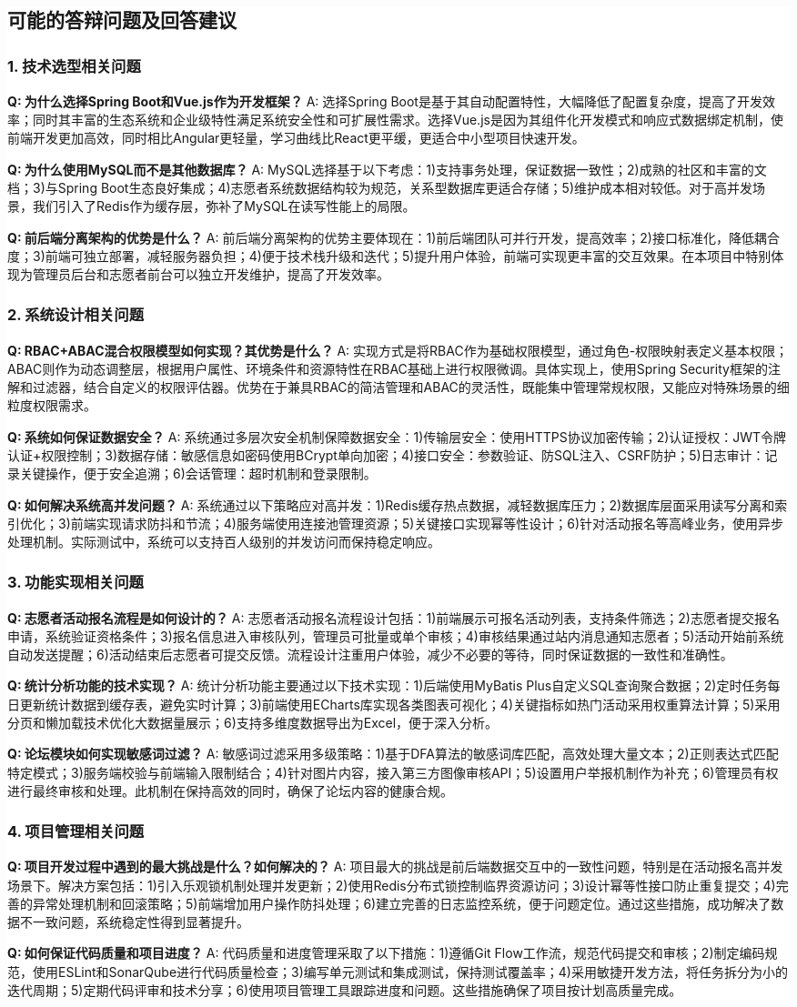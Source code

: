 ## 可能的答辩问题及回答建议

### 1. 技术选型相关问题

**Q: 为什么选择Spring Boot和Vue.js作为开发框架？**
A: 选择Spring Boot是基于其自动配置特性，大幅降低了配置复杂度，提高了开发效率；同时其丰富的生态系统和企业级特性满足系统安全性和可扩展性需求。选择Vue.js是因为其组件化开发模式和响应式数据绑定机制，使前端开发更加高效，同时相比Angular更轻量，学习曲线比React更平缓，更适合中小型项目快速开发。

**Q: 为什么使用MySQL而不是其他数据库？**
A: MySQL选择基于以下考虑：1)支持事务处理，保证数据一致性；2)成熟的社区和丰富的文档；3)与Spring Boot生态良好集成；4)志愿者系统数据结构较为规范，关系型数据库更适合存储；5)维护成本相对较低。对于高并发场景，我们引入了Redis作为缓存层，弥补了MySQL在读写性能上的局限。

**Q: 前后端分离架构的优势是什么？**
A: 前后端分离架构的优势主要体现在：1)前后端团队可并行开发，提高效率；2)接口标准化，降低耦合度；3)前端可独立部署，减轻服务器负担；4)便于技术栈升级和迭代；5)提升用户体验，前端可实现更丰富的交互效果。在本项目中特别体现为管理员后台和志愿者前台可以独立开发维护，提高了开发效率。

### 2. 系统设计相关问题

**Q: RBAC+ABAC混合权限模型如何实现？其优势是什么？**
A: 实现方式是将RBAC作为基础权限模型，通过角色-权限映射表定义基本权限；ABAC则作为动态调整层，根据用户属性、环境条件和资源特性在RBAC基础上进行权限微调。具体实现上，使用Spring Security框架的注解和过滤器，结合自定义的权限评估器。优势在于兼具RBAC的简洁管理和ABAC的灵活性，既能集中管理常规权限，又能应对特殊场景的细粒度权限需求。

**Q: 系统如何保证数据安全？**
A: 系统通过多层次安全机制保障数据安全：1)传输层安全：使用HTTPS协议加密传输；2)认证授权：JWT令牌认证+权限控制；3)数据存储：敏感信息如密码使用BCrypt单向加密；4)接口安全：参数验证、防SQL注入、CSRF防护；5)日志审计：记录关键操作，便于安全追溯；6)会话管理：超时机制和登录限制。

**Q: 如何解决系统高并发问题？**
A: 系统通过以下策略应对高并发：1)Redis缓存热点数据，减轻数据库压力；2)数据库层面采用读写分离和索引优化；3)前端实现请求防抖和节流；4)服务端使用连接池管理资源；5)关键接口实现幂等性设计；6)针对活动报名等高峰业务，使用异步处理机制。实际测试中，系统可以支持百人级别的并发访问而保持稳定响应。

### 3. 功能实现相关问题

**Q: 志愿者活动报名流程是如何设计的？**
A: 志愿者活动报名流程设计包括：1)前端展示可报名活动列表，支持条件筛选；2)志愿者提交报名申请，系统验证资格条件；3)报名信息进入审核队列，管理员可批量或单个审核；4)审核结果通过站内消息通知志愿者；5)活动开始前系统自动发送提醒；6)活动结束后志愿者可提交反馈。流程设计注重用户体验，减少不必要的等待，同时保证数据的一致性和准确性。

**Q: 统计分析功能的技术实现？**
A: 统计分析功能主要通过以下技术实现：1)后端使用MyBatis Plus自定义SQL查询聚合数据；2)定时任务每日更新统计数据到缓存表，避免实时计算；3)前端使用ECharts库实现各类图表可视化；4)关键指标如热门活动采用权重算法计算；5)采用分页和懒加载技术优化大数据量展示；6)支持多维度数据导出为Excel，便于深入分析。

**Q: 论坛模块如何实现敏感词过滤？**
A: 敏感词过滤采用多级策略：1)基于DFA算法的敏感词库匹配，高效处理大量文本；2)正则表达式匹配特定模式；3)服务端校验与前端输入限制结合；4)针对图片内容，接入第三方图像审核API；5)设置用户举报机制作为补充；6)管理员有权进行最终审核和处理。此机制在保持高效的同时，确保了论坛内容的健康合规。

### 4. 项目管理相关问题

**Q: 项目开发过程中遇到的最大挑战是什么？如何解决的？**
A: 项目最大的挑战是前后端数据交互中的一致性问题，特别是在活动报名高并发场景下。解决方案包括：1)引入乐观锁机制处理并发更新；2)使用Redis分布式锁控制临界资源访问；3)设计幂等性接口防止重复提交；4)完善的异常处理机制和回滚策略；5)前端增加用户操作防抖处理；6)建立完善的日志监控系统，便于问题定位。通过这些措施，成功解决了数据不一致问题，系统稳定性得到显著提升。

**Q: 如何保证代码质量和项目进度？**
A: 代码质量和进度管理采取了以下措施：1)遵循Git Flow工作流，规范代码提交和审核；2)制定编码规范，使用ESLint和SonarQube进行代码质量检查；3)编写单元测试和集成测试，保持测试覆盖率；4)采用敏捷开发方法，将任务拆分为小的迭代周期；5)定期代码评审和技术分享；6)使用项目管理工具跟踪进度和问题。这些措施确保了项目按计划高质量完成。
